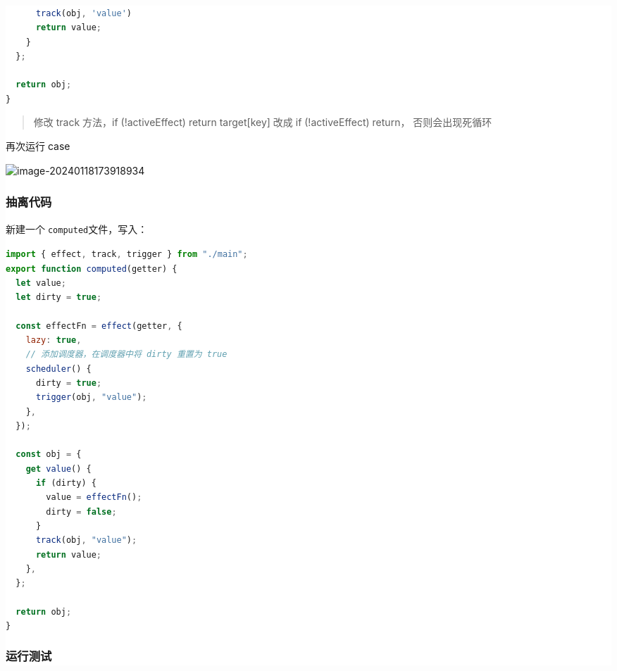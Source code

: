 ```js
      track(obj, 'value')
      return value;
    }
  };

  return obj;
}
```

> 修改 track 方法，if (!activeEffect) return  target[key]  改成 if (!activeEffect) return， 否则会出现死循环

再次运行 case

![image-20240118173918934](https://qn.huat.xyz/mac/202401181739992.png)

### 抽离代码

新建一个 `computed`文件，写入：

```js
import { effect, track, trigger } from "./main";
export function computed(getter) {
  let value;
  let dirty = true;

  const effectFn = effect(getter, {
    lazy: true,
    // 添加调度器，在调度器中将 dirty 重置为 true
    scheduler() {
      dirty = true;
      trigger(obj, "value");
    },
  });

  const obj = {
    get value() {
      if (dirty) {
        value = effectFn();
        dirty = false;
      }
      track(obj, "value");
      return value;
    },
  };

  return obj;
}
```



### 运行测试
